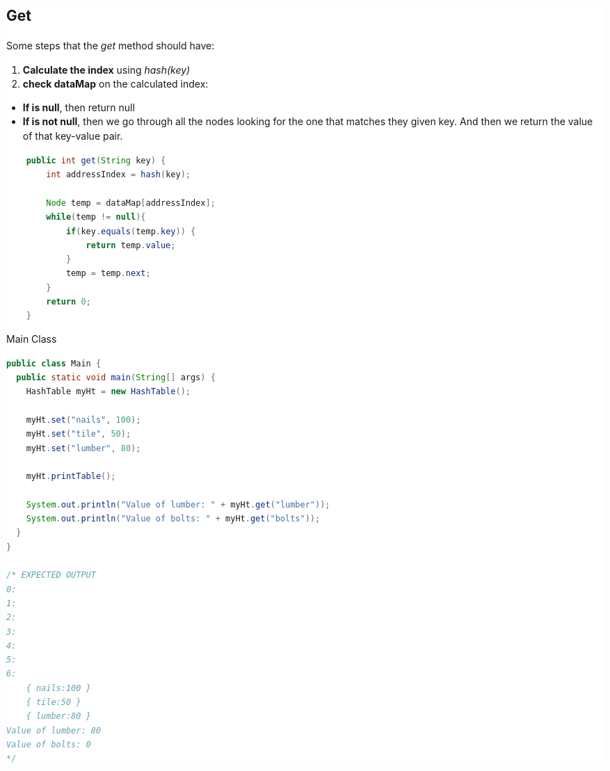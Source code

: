 ## Get

Some steps that the _get_ method should have:

1. **Calculate the index** using _hash(key)_
3. **check dataMap** on the calculated index:
  - **If is null**, then return null
  - **If is not null**, then we go through all the nodes looking for the one that matches they given key.
    And then we return the value of that key-value pair. 
    

```java
    public int get(String key) {
        int addressIndex = hash(key);

        Node temp = dataMap[addressIndex];
        while(temp != null){
            if(key.equals(temp.key)) {
                return temp.value;
            }
            temp = temp.next;
        }
        return 0;
    }
```

Main Class

```java
public class Main {
  public static void main(String[] args) {
    HashTable myHt = new HashTable();

    myHt.set("nails", 100);
    myHt.set("tile", 50);
    myHt.set("lumber", 80);

    myHt.printTable();

    System.out.println("Value of lumber: " + myHt.get("lumber"));
    System.out.println("Value of bolts: " + myHt.get("bolts"));
  }
}

/* EXPECTED OUTPUT
0:
1:
2:
3:
4:
5:
6:
	{ nails:100 }
	{ tile:50 }
	{ lumber:80 }
Value of lumber: 80
Value of bolts: 0
*/
```
